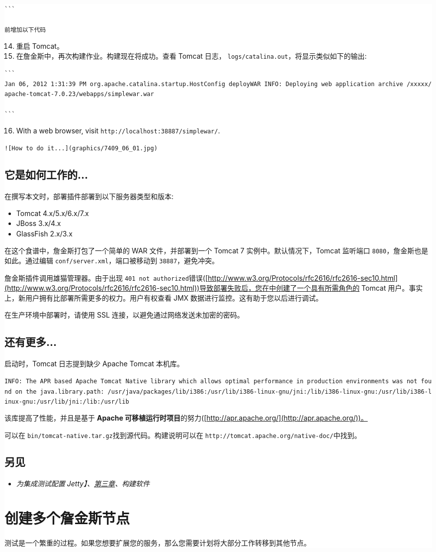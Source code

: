     ```

    前增加以下代码
14.  重启 Tomcat。
15.  在詹金斯中，再次构建作业。构建现在将成功。查看 Tomcat 日志， `logs/catalina.out`，将显示类似如下的输出:

    ```
    Jan 06, 2012 1:31:39 PM org.apache.catalina.startup.HostConfig deployWAR INFO: Deploying web application archive /xxxxx/apache-tomcat-7.0.23/webapps/simplewar.war

    ```

16.  With a web browser, visit `http://localhost:38887/simplewar/`.

    ![How to do it...](graphics/7409_06_01.jpg)

## 它是如何工作的...

在撰写本文时，部署插件部署到以下服务器类型和版本:

*   Tomcat 4.x/5.x/6.x/7.x
*   JBoss 3.x/4.x
*   GlassFish 2.x/3.x

在这个食谱中，詹金斯打包了一个简单的 WAR 文件，并部署到一个 Tomcat 7 实例中。默认情况下，Tomcat 监听端口 `8080`，詹金斯也是如此。通过编辑 `conf/server.xml`，端口被移动到 `38887`，避免冲突。

詹金斯插件调用雄猫管理器。由于出现 `401 not authorized`错误([http://www.w3.org/Protocols/rfc2616/rfc2616-sec10.html](http://www.w3.org/Protocols/rfc2616/rfc2616-sec10.html))导致部署失败后，您在中创建了一个具有所需角色的 Tomcat 用户。事实上，新用户拥有比部署所需更多的权力。用户有权查看 JMX 数据进行监控。这有助于您以后进行调试。

在生产环境中部署时，请使用 SSL 连接，以避免通过网络发送未加密的密码。

## 还有更多...

启动时，Tomcat 日志提到缺少 Apache Tomcat 本机库。

```
INFO: The APR based Apache Tomcat Native library which allows optimal performance in production environments was not found on the java.library.path: /usr/java/packages/lib/i386:/usr/lib/i386-linux-gnu/jni:/lib/i386-linux-gnu:/usr/lib/i386-linux-gnu:/usr/lib/jni:/lib:/usr/lib

```

该库提高了性能，并且是基于 **Apache 可移植运行时项目**的努力([http://apr.apache.org/](http://apr.apache.org/))。

可以在 `bin/tomcat-native.tar.gz`找到源代码。构建说明可以在 `http://tomcat.apache.org/native-doc/`中找到。

## 另见

*   *为集成测试配置 Jetty】、[第三章](3.html "Chapter 3. Building Software")、*构建软件**

# 创建多个詹金斯节点

测试是一个繁重的过程。如果您想要扩展您的服务，那么您需要计划将大部分工作转移到其他节点。
